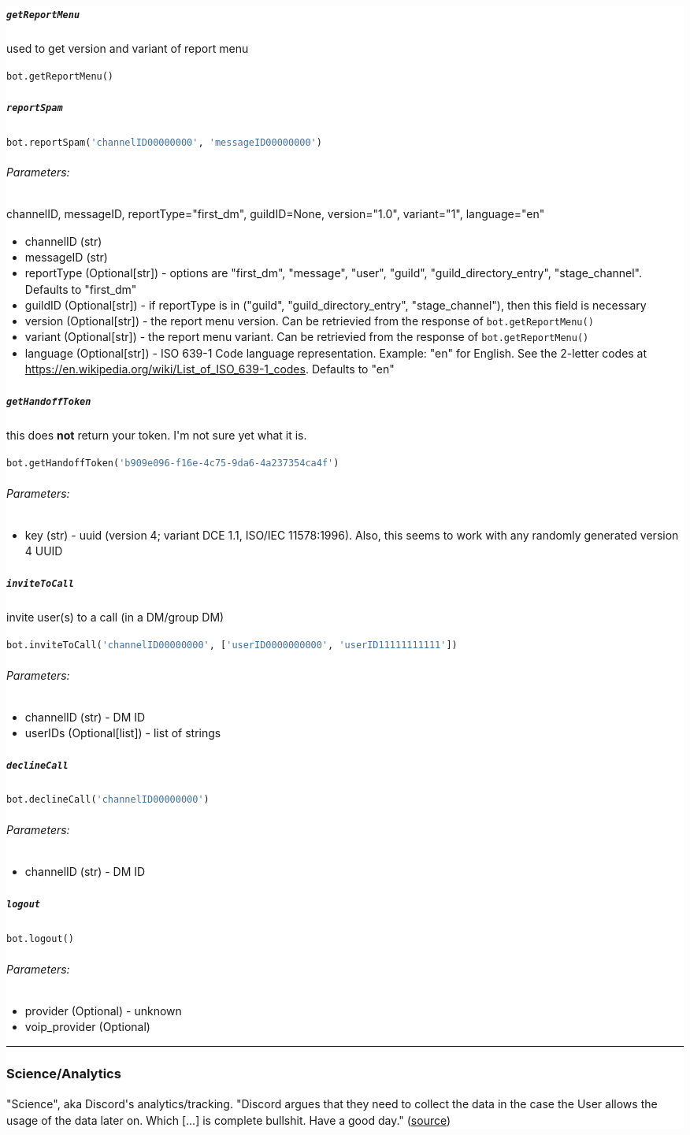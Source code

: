 ##### ```getReportMenu```
used to get version and variant of report menu
```python
bot.getReportMenu()
```

##### ```reportSpam```
```python
bot.reportSpam('channelID00000000', 'messageID00000000')
```
###### Parameters:
channelID, messageID, reportType="first_dm", guildID=None, version="1.0", variant="1", language="en"
- channelID (str)
- messageID (str)
- reportType (Optional[str]) - options are "first_dm", "message", "user", "guild", "guild_directory_entry", "stage_channel". Defaults to "first_dm"
- guildID (Optional[str]) - if reportType is in ("guild", "guild_directory_entry", "stage_channel"), then this field is necessary
- version (Optional[str]) - the report menu version. Can be retrievied from the response of ```bot.getReportMenu()```
- variant (Optional[str]) - the report menu variant. Can be retrievied from the response of ```bot.getReportMenu()```
- language (Optional[str]) - ISO 639-1 Code language representation. Example: "en" for English. See the 2-letter codes at https://en.wikipedia.org/wiki/List_of_ISO_639-1_codes. Defaults to "en"

##### ```getHandoffToken```
this does **not** return your token. I'm not sure yet what it is.
```python
bot.getHandoffToken('b909e096-f16e-4c75-9da6-4a237354ca4f')
```
###### Parameters:
- key (str) - uuid (version 4; variant DCE 1.1, ISO/IEC 11578:1996). Also, this seems to work with any randomly generated version 4 UUID

##### ```inviteToCall```
invite user(s) to a call (in a DM/group DM)
```python
bot.inviteToCall('channelID00000000', ['userID0000000000', 'userID11111111111'])
```
###### Parameters:
- channelID (str) - DM ID
- userIDs (Optional[list]) - list of strings

##### ```declineCall```
```python
bot.declineCall('channelID00000000')
```
###### Parameters:
- channelID (str) - DM ID

##### ```logout```
```python
bot.logout()
```
###### Parameters:
- provider (Optional) - unknown
- voip_provider (Optional)
__________
### Science/Analytics
"Science", aka Discord's analytics/tracking. "Discord argues that they need to collect the data in the case the User allows the usage of the data later on. Which [...] is complete bullshit. Have a good day." ([source](https://luna.gitlab.io/discord-unofficial-docs/science.html#tracking))
